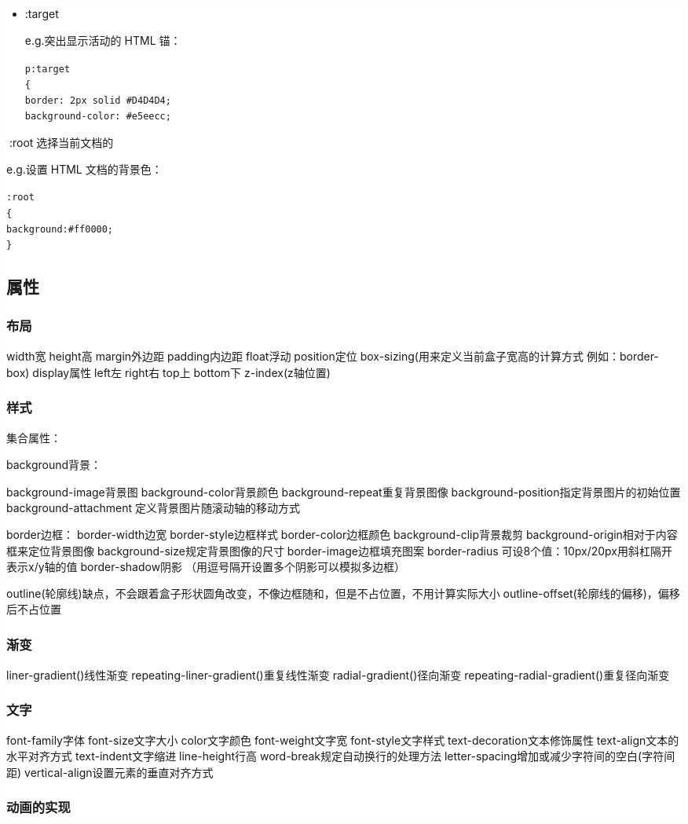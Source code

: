 * :target 

  e.g.突出显示活动的 HTML 锚：

  ```
  p:target
  { 
  border: 2px solid #D4D4D4;
  background-color: #e5eecc;
  ```

​         :root   选择当前文档的

e.g.设置 HTML 文档的背景色：

```
:root
{ 
background:#ff0000;
}
```

## 属性

### 布局

width宽  height高  margin外边距  padding内边距   float浮动   position定位  box-sizing(用来定义当前盒子宽高的计算方式   例如：border-box)    display属性  left左  right右  top上  bottom下  z-index(z轴位置)

### 样式

集合属性：

background背景：

background-image背景图  background-color背景颜色  background-repeat重复背景图像  background-position指定背景图片的初始位置  background-attachment 定义背景图片随滚动轴的移动方式  

border边框： border-width边宽  border-style边框样式  border-color边框颜色  background-clip背景裁剪  background-origin相对于内容框来定位背景图像  background-size规定背景图像的尺寸  border-image边框填充图案  border-radius  可设8个值：10px/20px用斜杠隔开表示x/y轴的值  border-shadow阴影 （用逗号隔开设置多个阴影可以模拟多边框） 

outline(轮廓线)缺点，不会跟着盒子形状圆角改变，不像边框随和，但是不占位置，不用计算实际大小    outline-offset(轮廓线的偏移)，偏移后不占位置

### 渐变

liner-gradient()线性渐变       repeating-liner-gradient()重复线性渐变       radial-gradient()径向渐变      repeating-radial-gradient()重复径向渐变

### 文字

font-family字体       font-size文字大小      color文字颜色      font-weight文字宽     font-style文字样式   text-decoration文本修饰属性    text-align文本的水平对齐方式    text-indent文字缩进   line-height行高   word-break规定自动换行的处理方法   letter-spacing增加或减少字符间的空白(字符间距)   vertical-align设置元素的垂直对齐方式

### 动画的实现
